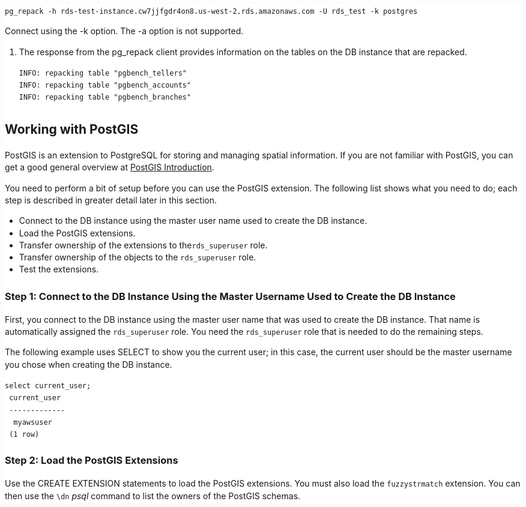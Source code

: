    ```
   pg_repack -h rds-test-instance.cw7jjfgdr4on8.us-west-2.rds.amazonaws.com -U rds_test -k postgres           
   ```

   Connect using the \-k option\. The \-a option is not supported\.

1. The response from the pg\_repack client provides information on the tables on the DB instance that are repacked\.

   ```
   INFO: repacking table "pgbench_tellers"
   INFO: repacking table "pgbench_accounts"
   INFO: repacking table "pgbench_branches"
   ```

## Working with PostGIS<a name="Appendix.PostgreSQL.CommonDBATasks.PostGIS"></a>

PostGIS is an extension to PostgreSQL for storing and managing spatial information\. If you are not familiar with PostGIS, you can get a good general overview at [PostGIS Introduction](https://learn.boundlessgeo.com/series/postgis/intro-to-postgis)\.

You need to perform a bit of setup before you can use the PostGIS extension\. The following list shows what you need to do; each step is described in greater detail later in this section\.
+ Connect to the DB instance using the master user name used to create the DB instance\.
+ Load the PostGIS extensions\.
+ Transfer ownership of the extensions to the`rds_superuser` role\.
+ Transfer ownership of the objects to the `rds_superuser` role\.
+ Test the extensions\.

### Step 1: Connect to the DB Instance Using the Master Username Used to Create the DB Instance<a name="Appendix.PostgreSQL.CommonDBATasks.PostGIS.Connect"></a>

First, you connect to the DB instance using the master user name that was used to create the DB instance\. That name is automatically assigned the `rds_superuser` role\. You need the `rds_superuser` role that is needed to do the remaining steps\.

The following example uses SELECT to show you the current user; in this case, the current user should be the master username you chose when creating the DB instance\.

```
select current_user;
 current_user
 -------------
  myawsuser
 (1 row)
```

### Step 2: Load the PostGIS Extensions<a name="Appendix.PostgreSQL.CommonDBATasks.PostGIS.LoadExtensions"></a>

Use the CREATE EXTENSION statements to load the PostGIS extensions\. You must also load the `fuzzystrmatch` extension\. You can then use the `\dn` *psql* command to list the owners of the PostGIS schemas\.
